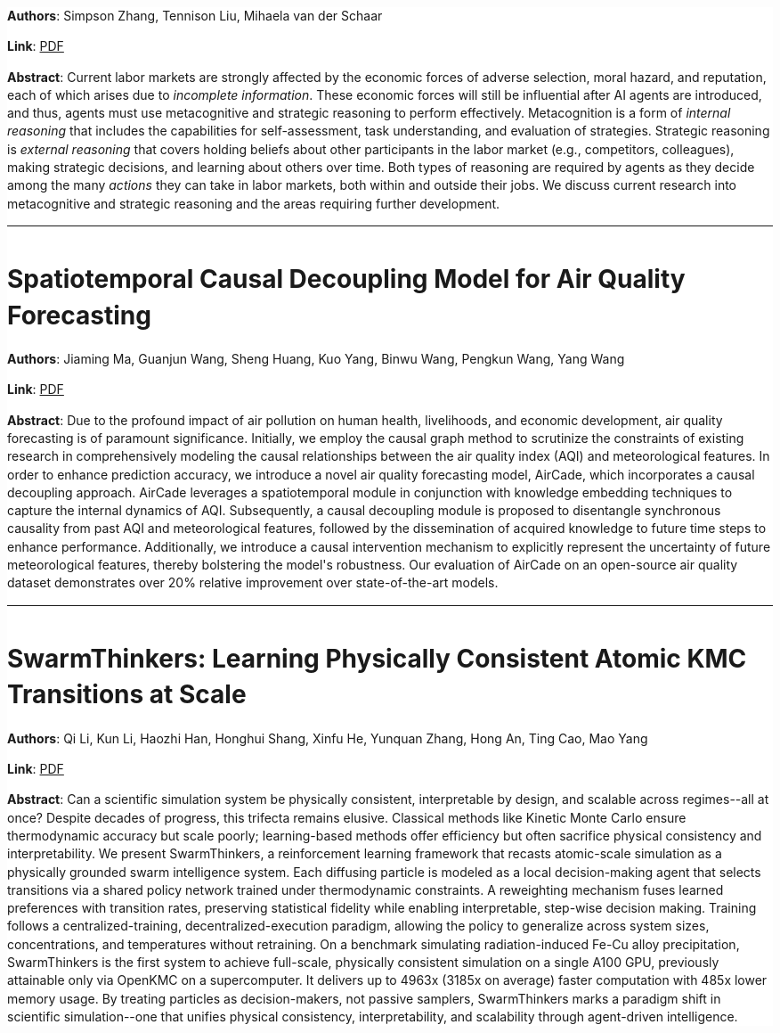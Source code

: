 **Authors**: Simpson Zhang, Tennison Liu, Mihaela van der Schaar  

**Link**: [PDF](https://arxiv.org/pdf/2505.20120)  

**Abstract**: Current labor markets are strongly affected by the economic forces of adverse selection, moral hazard, and reputation, each of which arises due to $\textit{incomplete information}$. These economic forces will still be influential after AI agents are introduced, and thus, agents must use metacognitive and strategic reasoning to perform effectively. Metacognition is a form of $\textit{internal reasoning}$ that includes the capabilities for self-assessment, task understanding, and evaluation of strategies. Strategic reasoning is $\textit{external reasoning}$ that covers holding beliefs about other participants in the labor market (e.g., competitors, colleagues), making strategic decisions, and learning about others over time. Both types of reasoning are required by agents as they decide among the many $\textit{actions}$ they can take in labor markets, both within and outside their jobs. We discuss current research into metacognitive and strategic reasoning and the areas requiring further development. 

---
# Spatiotemporal Causal Decoupling Model for Air Quality Forecasting 

**Authors**: Jiaming Ma, Guanjun Wang, Sheng Huang, Kuo Yang, Binwu Wang, Pengkun Wang, Yang Wang  

**Link**: [PDF](https://arxiv.org/pdf/2505.20119)  

**Abstract**: Due to the profound impact of air pollution on human health, livelihoods, and economic development, air quality forecasting is of paramount significance. Initially, we employ the causal graph method to scrutinize the constraints of existing research in comprehensively modeling the causal relationships between the air quality index (AQI) and meteorological features. In order to enhance prediction accuracy, we introduce a novel air quality forecasting model, AirCade, which incorporates a causal decoupling approach. AirCade leverages a spatiotemporal module in conjunction with knowledge embedding techniques to capture the internal dynamics of AQI. Subsequently, a causal decoupling module is proposed to disentangle synchronous causality from past AQI and meteorological features, followed by the dissemination of acquired knowledge to future time steps to enhance performance. Additionally, we introduce a causal intervention mechanism to explicitly represent the uncertainty of future meteorological features, thereby bolstering the model's robustness. Our evaluation of AirCade on an open-source air quality dataset demonstrates over 20\% relative improvement over state-of-the-art models. 

---
# SwarmThinkers: Learning Physically Consistent Atomic KMC Transitions at Scale 

**Authors**: Qi Li, Kun Li, Haozhi Han, Honghui Shang, Xinfu He, Yunquan Zhang, Hong An, Ting Cao, Mao Yang  

**Link**: [PDF](https://arxiv.org/pdf/2505.20094)  

**Abstract**: Can a scientific simulation system be physically consistent, interpretable by design, and scalable across regimes--all at once? Despite decades of progress, this trifecta remains elusive. Classical methods like Kinetic Monte Carlo ensure thermodynamic accuracy but scale poorly; learning-based methods offer efficiency but often sacrifice physical consistency and interpretability. We present SwarmThinkers, a reinforcement learning framework that recasts atomic-scale simulation as a physically grounded swarm intelligence system. Each diffusing particle is modeled as a local decision-making agent that selects transitions via a shared policy network trained under thermodynamic constraints. A reweighting mechanism fuses learned preferences with transition rates, preserving statistical fidelity while enabling interpretable, step-wise decision making. Training follows a centralized-training, decentralized-execution paradigm, allowing the policy to generalize across system sizes, concentrations, and temperatures without retraining. On a benchmark simulating radiation-induced Fe-Cu alloy precipitation, SwarmThinkers is the first system to achieve full-scale, physically consistent simulation on a single A100 GPU, previously attainable only via OpenKMC on a supercomputer. It delivers up to 4963x (3185x on average) faster computation with 485x lower memory usage. By treating particles as decision-makers, not passive samplers, SwarmThinkers marks a paradigm shift in scientific simulation--one that unifies physical consistency, interpretability, and scalability through agent-driven intelligence. 
